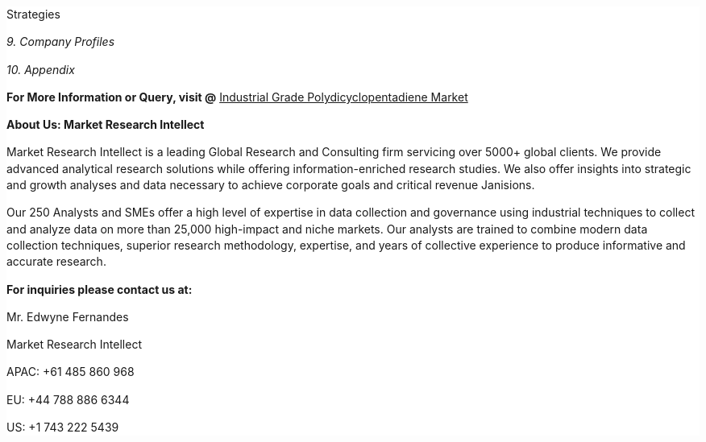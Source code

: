 Strategies</span></em></li></ul><p><em><span class="font-[700]">9. Company Profiles</span></em></p><p><em><span class="font-[700]">10. Appendix</span></em></p><p><span class="font-[700]"><strong>For More Information or Query, visit&nbsp;@</strong>&nbsp;</span><span class="font-[700]"><a href="https://www.marketresearchintellect.com/product/global-industrial-grade-polydicyclopentadiene-market/?utm_source=Linkedin&utm_medium=842" target="_blank" data-tracking-control-name="article-ssr-frontend-pulse_little-text-block" data-tracking-will-navigate="" data-test-link="">Industrial Grade Polydicyclopentadiene Market</a></span></p><p><strong><span class="font-[700]">About Us: Market Research Intellect</span></strong></p><p><span class="">Market Research Intellect is a leading Global Research and Consulting firm servicing over 5000+ global clients. We provide advanced analytical research solutions while offering information-enriched research studies.&nbsp;</span>We also offer insights into strategic and growth analyses and data necessary to achieve corporate goals and critical revenue Janisions.</p><p><span class="">Our 250 Analysts and SMEs offer a high level of expertise in data collection and governance using industrial techniques to collect and analyze data on more than 25,000 high-impact and niche markets. Our analysts are trained to combine modern data collection techniques, superior research methodology, expertise, and years of collective experience to produce informative and accurate research.</span></p><p><strong>For inquiries please contact us at:</strong></p><p>Mr. Edwyne Fernandes</p><p>Market Research Intellect</p><p>APAC: +61 485 860 968</p><p>EU: +44 788 886 6344</p><p>US: +1 743 222 5439</p>
